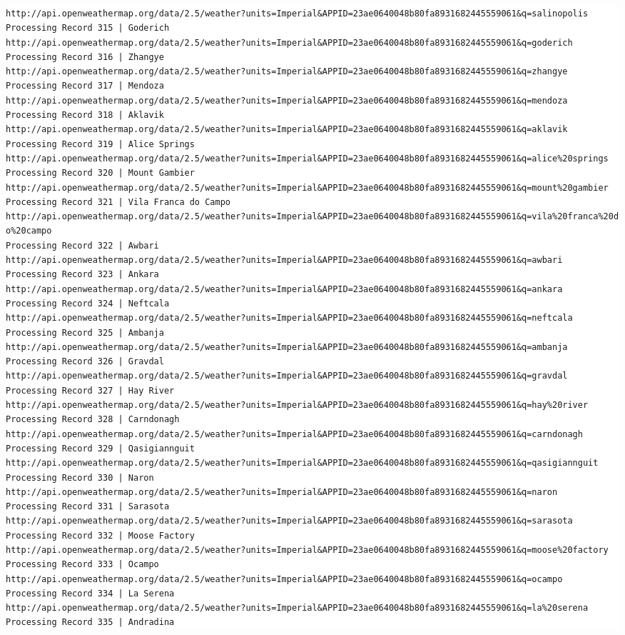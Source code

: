     http://api.openweathermap.org/data/2.5/weather?units=Imperial&APPID=23ae0640048b80fa8931682445559061&q=salinopolis
    Processing Record 315 | Goderich
    http://api.openweathermap.org/data/2.5/weather?units=Imperial&APPID=23ae0640048b80fa8931682445559061&q=goderich
    Processing Record 316 | Zhangye
    http://api.openweathermap.org/data/2.5/weather?units=Imperial&APPID=23ae0640048b80fa8931682445559061&q=zhangye
    Processing Record 317 | Mendoza
    http://api.openweathermap.org/data/2.5/weather?units=Imperial&APPID=23ae0640048b80fa8931682445559061&q=mendoza
    Processing Record 318 | Aklavik
    http://api.openweathermap.org/data/2.5/weather?units=Imperial&APPID=23ae0640048b80fa8931682445559061&q=aklavik
    Processing Record 319 | Alice Springs
    http://api.openweathermap.org/data/2.5/weather?units=Imperial&APPID=23ae0640048b80fa8931682445559061&q=alice%20springs
    Processing Record 320 | Mount Gambier
    http://api.openweathermap.org/data/2.5/weather?units=Imperial&APPID=23ae0640048b80fa8931682445559061&q=mount%20gambier
    Processing Record 321 | Vila Franca do Campo
    http://api.openweathermap.org/data/2.5/weather?units=Imperial&APPID=23ae0640048b80fa8931682445559061&q=vila%20franca%20do%20campo
    Processing Record 322 | Awbari
    http://api.openweathermap.org/data/2.5/weather?units=Imperial&APPID=23ae0640048b80fa8931682445559061&q=awbari
    Processing Record 323 | Ankara
    http://api.openweathermap.org/data/2.5/weather?units=Imperial&APPID=23ae0640048b80fa8931682445559061&q=ankara
    Processing Record 324 | Neftcala
    http://api.openweathermap.org/data/2.5/weather?units=Imperial&APPID=23ae0640048b80fa8931682445559061&q=neftcala
    Processing Record 325 | Ambanja
    http://api.openweathermap.org/data/2.5/weather?units=Imperial&APPID=23ae0640048b80fa8931682445559061&q=ambanja
    Processing Record 326 | Gravdal
    http://api.openweathermap.org/data/2.5/weather?units=Imperial&APPID=23ae0640048b80fa8931682445559061&q=gravdal
    Processing Record 327 | Hay River
    http://api.openweathermap.org/data/2.5/weather?units=Imperial&APPID=23ae0640048b80fa8931682445559061&q=hay%20river
    Processing Record 328 | Carndonagh
    http://api.openweathermap.org/data/2.5/weather?units=Imperial&APPID=23ae0640048b80fa8931682445559061&q=carndonagh
    Processing Record 329 | Qasigiannguit
    http://api.openweathermap.org/data/2.5/weather?units=Imperial&APPID=23ae0640048b80fa8931682445559061&q=qasigiannguit
    Processing Record 330 | Naron
    http://api.openweathermap.org/data/2.5/weather?units=Imperial&APPID=23ae0640048b80fa8931682445559061&q=naron
    Processing Record 331 | Sarasota
    http://api.openweathermap.org/data/2.5/weather?units=Imperial&APPID=23ae0640048b80fa8931682445559061&q=sarasota
    Processing Record 332 | Moose Factory
    http://api.openweathermap.org/data/2.5/weather?units=Imperial&APPID=23ae0640048b80fa8931682445559061&q=moose%20factory
    Processing Record 333 | Ocampo
    http://api.openweathermap.org/data/2.5/weather?units=Imperial&APPID=23ae0640048b80fa8931682445559061&q=ocampo
    Processing Record 334 | La Serena
    http://api.openweathermap.org/data/2.5/weather?units=Imperial&APPID=23ae0640048b80fa8931682445559061&q=la%20serena
    Processing Record 335 | Andradina